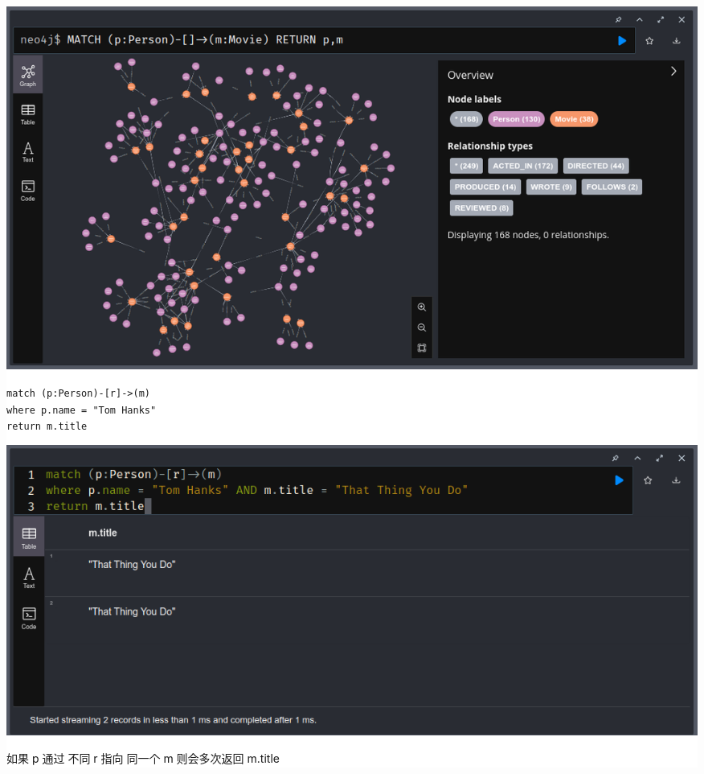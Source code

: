 ![](Pics/cypher003.png)

```cypher
match (p:Person)-[r]->(m)
where p.name = "Tom Hanks"
return m.title
```

![](Pics/cypher006.png)

如果 p 通过 不同 r 指向 同一个 m 则会多次返回 m.title
